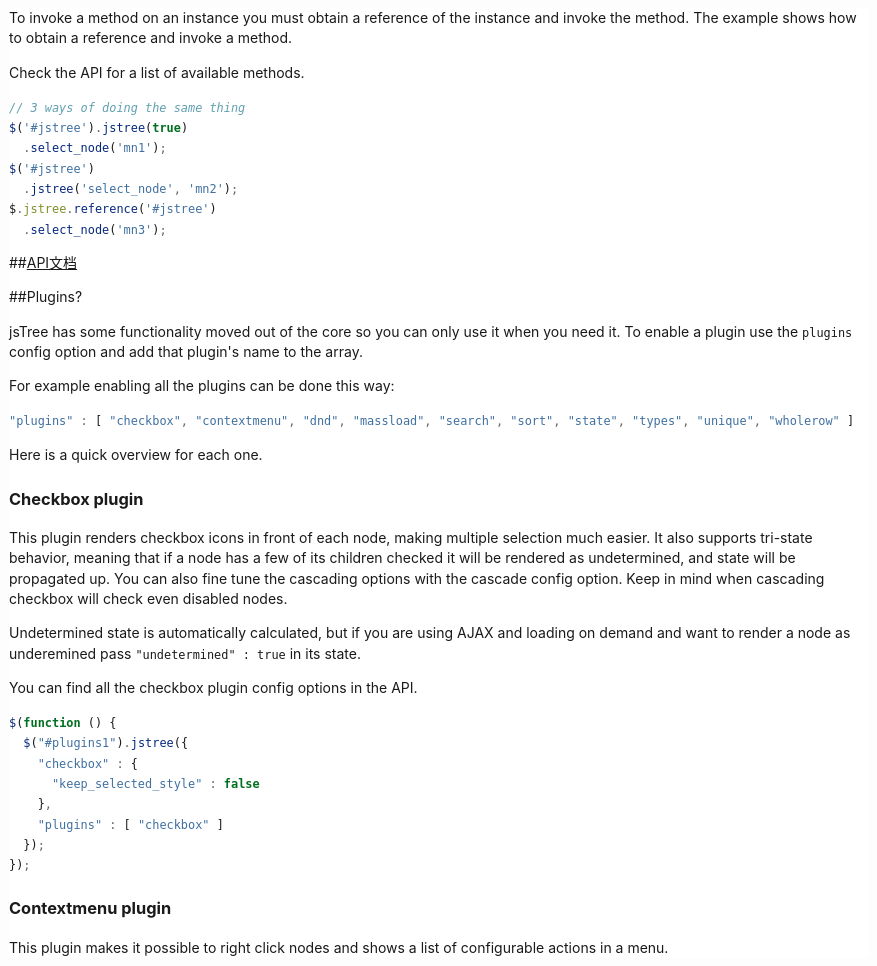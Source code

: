 To invoke a method on an instance you must obtain a reference of the instance and invoke the method. The example shows how to obtain a reference and invoke a method.

Check the API for a list of available methods.
```javascript
// 3 ways of doing the same thing
$('#jstree').jstree(true)
  .select_node('mn1');
$('#jstree')
  .jstree('select_node', 'mn2');
$.jstree.reference('#jstree')
  .select_node('mn3');
```

##[API文档](https://www.jstree.com/api/)  

##Plugins?

jsTree has some functionality moved out of the core so you can only use it when you need it. To enable a plugin use the `plugins` config option and add that plugin's name to the array.

For example enabling all the plugins can be done this way:

```javascript
"plugins" : [ "checkbox", "contextmenu", "dnd", "massload", "search", "sort", "state", "types", "unique", "wholerow" ]
```

Here is a quick overview for each one.
### Checkbox plugin
This plugin renders checkbox icons in front of each node, making multiple selection much easier. 
It also supports tri-state behavior, meaning that if a node has a few of its children checked it will be rendered as undetermined, and state will be propagated up. You can also fine tune the cascading options with the cascade config option.
Keep in mind when cascading checkbox will check even disabled nodes.

Undetermined state is automatically calculated, but if you are using AJAX and loading on demand and want to render a node as underemined pass `"undetermined" : true` in its state.

You can find all the checkbox plugin config options in the API.
```javascript
$(function () {
  $("#plugins1").jstree({
    "checkbox" : {
      "keep_selected_style" : false
    },
    "plugins" : [ "checkbox" ]
  });
});
```

### Contextmenu plugin

This plugin makes it possible to right click nodes and shows a list of configurable actions in a menu.
